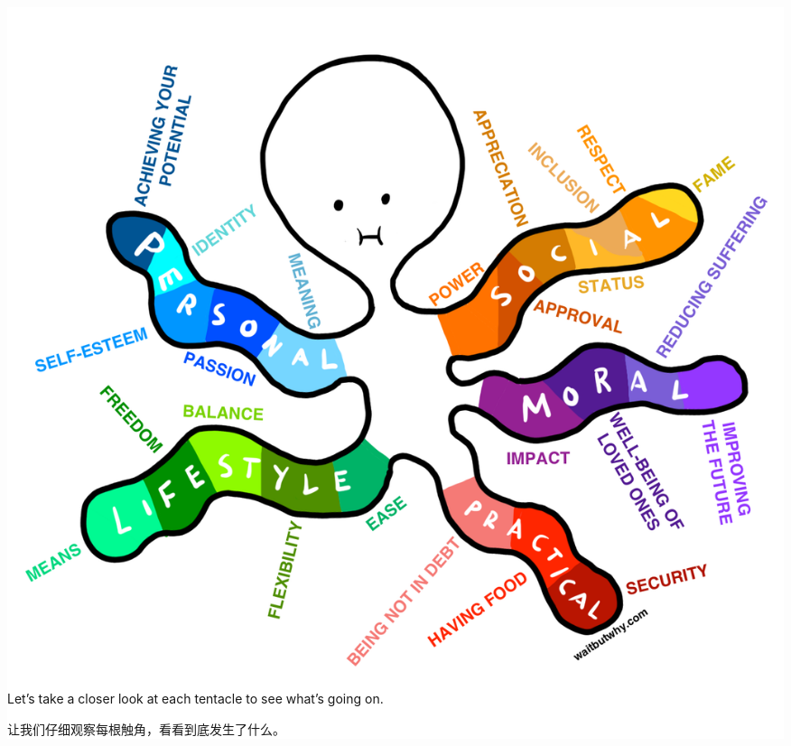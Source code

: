 [![](Octopus-3-segmented-1.png)](https://149909199.v2.pressablecdn.com/wp-content/uploads/2018/04/Octopus-3-segmented-1.png)

Let’s take a closer look at each tentacle to see what’s going on.  

让我们仔细观察每根触角，看看到底发生了什么。
